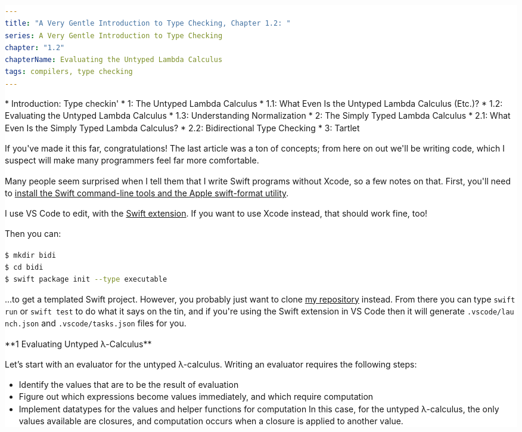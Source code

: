 ```yaml
---
title: "A Very Gentle Introduction to Type Checking, Chapter 1.2: "
series: A Very Gentle Introduction to Type Checking
chapter: "1.2"
chapterName: Evaluating the Untyped Lambda Calculus
tags: compilers, type checking
---
```


<div class="toc">
* Introduction: Type checkin'
* 1: The Untyped Lambda Calculus
  * 1.1: What Even Is the Untyped Lambda Calculus (Etc.)?
  * 1.2: Evaluating the Untyped Lambda Calculus
  * 1.3: Understanding Normalization
* 2: The Simply Typed Lambda Calculus
  * 2.1: What Even Is the Simply Typed Lambda Calculus?
  * 2.2: Bidirectional Type Checking
* 3: Tartlet
</div>

If you've made it this far, congratulations! The last article was a ton of 
concepts; from here on out we'll be writing code, which I suspect will make 
many programmers feel far more comfortable. 

Many people seem surprised when I tell them that I write Swift programs without
Xcode, so a few notes on that. First, you'll need to 
[install the Swift command-line tools and the Apple swift-format utility](https://github.com/CraigStuntz/bidi/).

I use VS Code to edit, with the [Swift extension](https://marketplace.visualstudio.com/items?itemName=sswg.swift-lang).
If you want to use Xcode instead, that should work fine, too!

Then you can:

```bash
$ mkdir bidi
$ cd bidi
$ swift package init --type executable
```

...to get a templated Swift project. However, you probably just want to clone 
[my repository](https://github.com/CraigStuntz/bidi/) instead. From there you
can type `swift run` or `swift test` to do what it says on the tin, and if 
you're using the Swift extension in VS Code then it will generate 
`.vscode/launch.json` and `.vscode/tasks.json` files for you.

<div class="highlight">
**1 Evaluating Untyped λ-Calculus**

Let’s start with an evaluator for the untyped λ-calculus. Writing an evaluator
requires the following steps:

* Identify the values that are to be the result of evaluation
* Figure out which expressions become values immediately, and which require computation
* Implement datatypes for the values and helper functions for computation
In this case, for the untyped λ-calculus, the only values available are closures,
and computation occurs when a closure is applied to another value.
</div>

